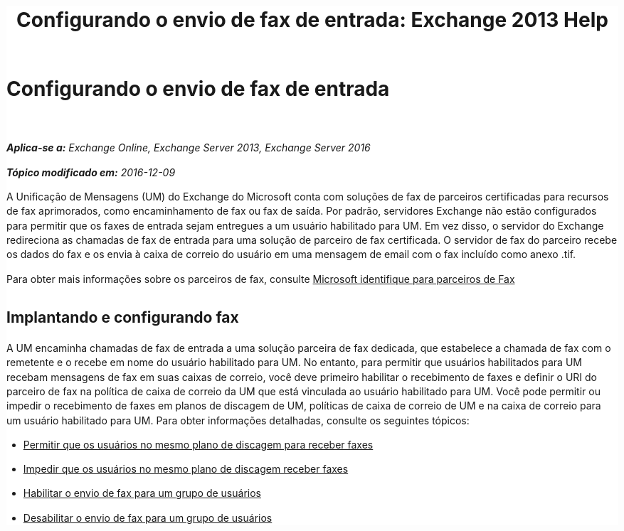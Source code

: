 ﻿---
title: 'Configurando o envio de fax de entrada: Exchange 2013 Help'
TOCTitle: Configurando o envio de fax de entrada
ms:assetid: 5d3cae58-1690-424d-9bef-011911d0b608
ms:mtpsurl: https://technet.microsoft.com/pt-br/library/Ee633468(v=EXCHG.150)
ms:contentKeyID: 52058423
ms.date: 05/22/2018
mtps_version: v=EXCHG.150
ms.translationtype: MT
---

# Configurando o envio de fax de entrada

 

_**Aplica-se a:** Exchange Online, Exchange Server 2013, Exchange Server 2016_

_**Tópico modificado em:** 2016-12-09_

A Unificação de Mensagens (UM) do Exchange do Microsoft conta com soluções de fax de parceiros certificadas para recursos de fax aprimorados, como encaminhamento de fax ou fax de saída. Por padrão, servidores Exchange não estão configurados para permitir que os faxes de entrada sejam entregues a um usuário habilitado para UM. Em vez disso, o servidor do Exchange redireciona as chamadas de fax de entrada para uma solução de parceiro de fax certificada. O servidor de fax do parceiro recebe os dados do fax e os envia à caixa de correio do usuário em uma mensagem de email com o fax incluído como anexo .tif.

Para obter mais informações sobre os parceiros de fax, consulte [Microsoft identifique para parceiros de Fax](https://go.microsoft.com/fwlink/?linkid=190238)

## Implantando e configurando fax

A UM encaminha chamadas de fax de entrada a uma solução parceira de fax dedicada, que estabelece a chamada de fax com o remetente e o recebe em nome do usuário habilitado para UM. No entanto, para permitir que usuários habilitados para UM recebam mensagens de fax em suas caixas de correio, você deve primeiro habilitar o recebimento de faxes e definir o URI do parceiro de fax na política de caixa de correio da UM que está vinculada ao usuário habilitado para UM. Você pode permitir ou impedir o recebimento de faxes em planos de discagem de UM, políticas de caixa de correio de UM e na caixa de correio para um usuário habilitado para UM. Para obter informações detalhadas, consulte os seguintes tópicos:

  - [Permitir que os usuários no mesmo plano de discagem para receber faxes](https://docs.microsoft.com/pt-br/exchange/voice-mail-unified-messaging/set-up-client-voice-mail-features/allow-users-in-the-same-dial-plan-to-receive-faxes)

  - [Impedir que os usuários no mesmo plano de discagem receber faxes](https://docs.microsoft.com/pt-br/exchange/voice-mail-unified-messaging/set-up-client-voice-mail-features/prevent-users-in-the-same-dial-plan-from-receiving-faxes)

  - [Habilitar o envio de fax para um grupo de usuários](https://docs.microsoft.com/pt-br/exchange/voice-mail-unified-messaging/set-up-client-voice-mail-features/enable-faxing-for-a-group-of-users)

  - [Desabilitar o envio de fax para um grupo de usuários](https://docs.microsoft.com/pt-br/exchange/voice-mail-unified-messaging/set-up-client-voice-mail-features/disable-faxing-for-a-group-of-users)
